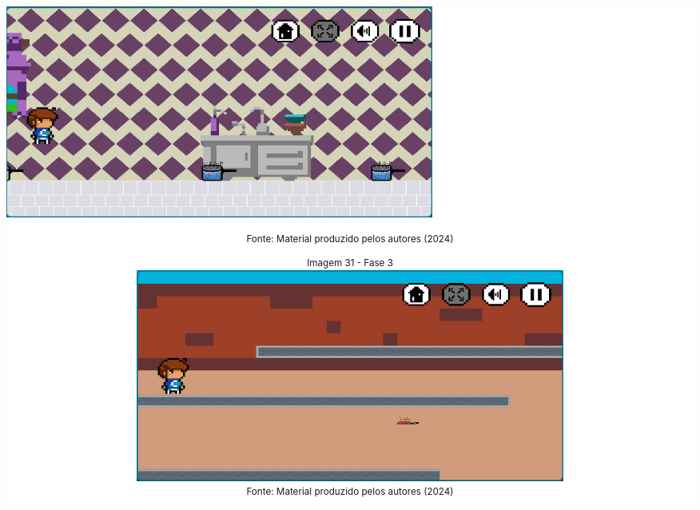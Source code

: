   <img src="../assets/gameDev/phase2.png" 
  alt="Fase 2" height="264">
</div>
<div align="center">
<sup>Fonte: Material produzido pelos autores (2024)</sup>
</div>

<div align="center">
  <sub>Imagem 31 - Fase 3 </sub>
</div>
<div align="center">
  <img src="../assets/gameDev/phase3.png" 
  alt="Fase 3" height="264">
</div>
<div align="center">
<sup>Fonte: Material produzido pelos autores (2024)</sup>
</div>
